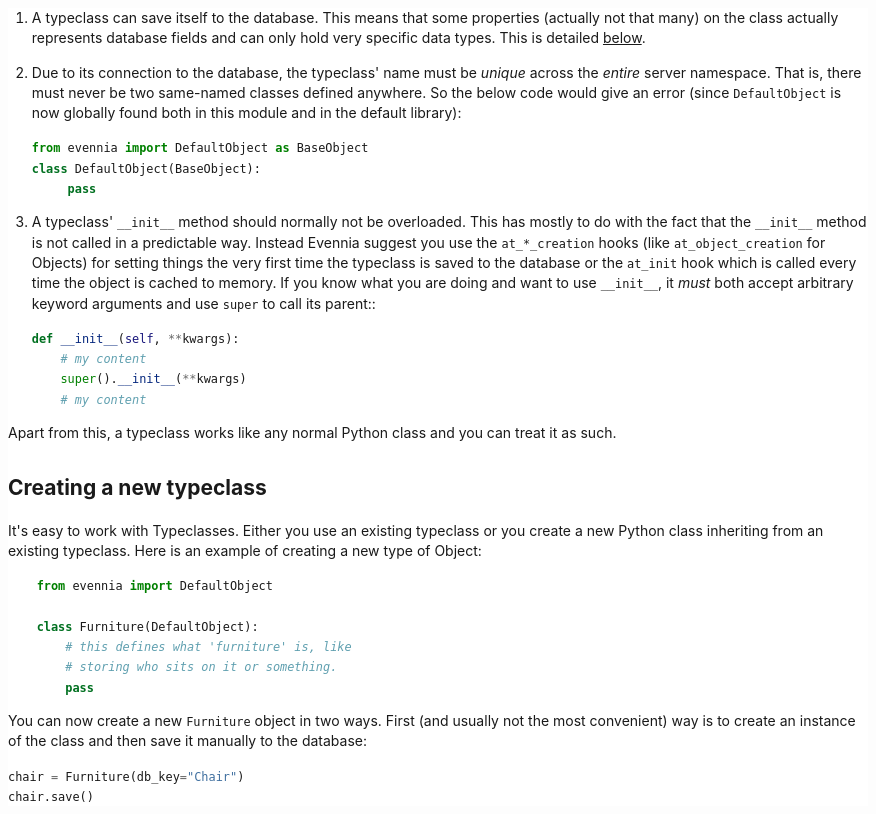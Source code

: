  1. A typeclass can save itself to the database. This means that some properties (actually not that many) on the class actually represents database fields and can only hold very specific data types. This is detailed [below](Typeclasses#about-typeclass-properties).
 1. Due to its connection to the database, the typeclass' name must be *unique* across the _entire_ server namespace. That is, there must never be two same-named classes defined anywhere. So the below code would give an error (since `DefaultObject` is now globally found both in this module and in the default library):

    ```python
    from evennia import DefaultObject as BaseObject
    class DefaultObject(BaseObject):
         pass
    ```

 1. A typeclass' `__init__` method should normally not be overloaded. This has mostly to do with the fact that the `__init__` method is not called in a predictable way. Instead Evennia suggest you use the `at_*_creation` hooks (like `at_object_creation` for Objects) for setting things the very first time the typeclass is saved to the database or the `at_init` hook which is called every time the object is cached to memory. If you know what you are doing and want to use `__init__`, it *must* both accept arbitrary keyword arguments and use `super` to call its parent::

    ```python
    def __init__(self, **kwargs):
        # my content
        super().__init__(**kwargs)
        # my content
    ```

Apart from this, a typeclass works like any normal Python class and you can
treat it as such. 


## Creating a new typeclass

It's easy to work with Typeclasses. Either you use an existing typeclass or you  create a new Python class inheriting from an existing typeclass. Here is an example of creating a new type of Object:

```python
    from evennia import DefaultObject

    class Furniture(DefaultObject):
        # this defines what 'furniture' is, like
        # storing who sits on it or something.
        pass

```

You can now create a new `Furniture` object in two ways.  First (and usually not the most convenient) way is to create an instance of the class and then save it manually to the database:

```python
chair = Furniture(db_key="Chair")
chair.save()

```
